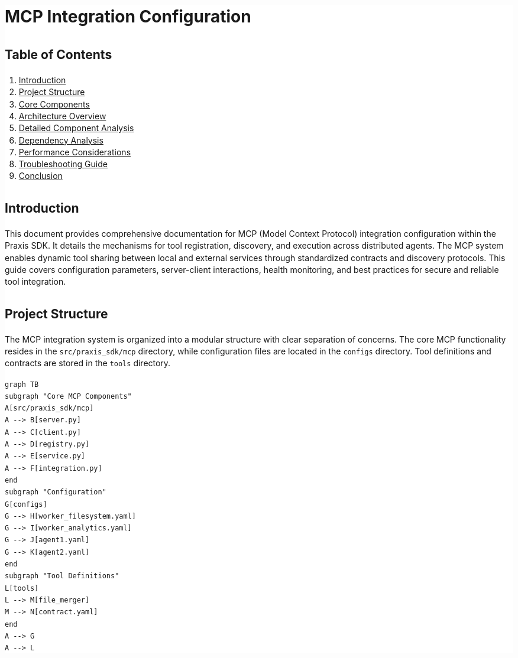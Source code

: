 # MCP Integration Configuration



## Table of Contents
1. [Introduction](#introduction)
2. [Project Structure](#project-structure)
3. [Core Components](#core-components)
4. [Architecture Overview](#architecture-overview)
5. [Detailed Component Analysis](#detailed-component-analysis)
6. [Dependency Analysis](#dependency-analysis)
7. [Performance Considerations](#performance-considerations)
8. [Troubleshooting Guide](#troubleshooting-guide)
9. [Conclusion](#conclusion)

## Introduction
This document provides comprehensive documentation for MCP (Model Context Protocol) integration configuration within the Praxis SDK. It details the mechanisms for tool registration, discovery, and execution across distributed agents. The MCP system enables dynamic tool sharing between local and external services through standardized contracts and discovery protocols. This guide covers configuration parameters, server-client interactions, health monitoring, and best practices for secure and reliable tool integration.

## Project Structure
The MCP integration system is organized into a modular structure with clear separation of concerns. The core MCP functionality resides in the `src/praxis_sdk/mcp` directory, while configuration files are located in the `configs` directory. Tool definitions and contracts are stored in the `tools` directory.

```mermaid
graph TB
subgraph "Core MCP Components"
A[src/praxis_sdk/mcp]
A --> B[server.py]
A --> C[client.py]
A --> D[registry.py]
A --> E[service.py]
A --> F[integration.py]
end
subgraph "Configuration"
G[configs]
G --> H[worker_filesystem.yaml]
G --> I[worker_analytics.yaml]
G --> J[agent1.yaml]
G --> K[agent2.yaml]
end
subgraph "Tool Definitions"
L[tools]
L --> M[file_merger]
M --> N[contract.yaml]
end
A --> G
A --> L
```
